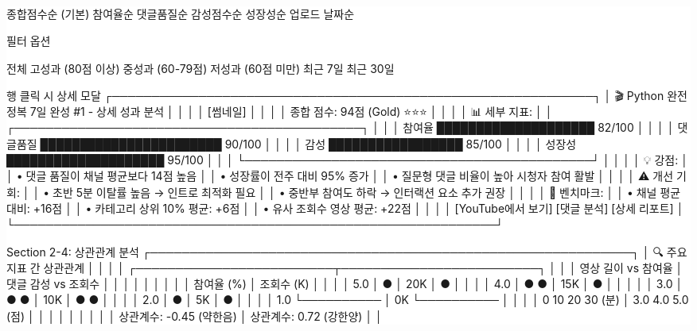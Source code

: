 종합점수순 (기본)
참여율순
댓글품질순
감성점수순
성장성순
업로드 날짜순

필터 옵션

전체
고성과 (80점 이상)
중성과 (60-79점)
저성과 (60점 미만)
최근 7일
최근 30일

행 클릭 시 상세 모달
┌─────────────────────────────────────────────────────────────┐
│ 🎬 Python 완전정복 7일 완성 #1 - 상세 성과 분석             │
│                                                             │
│ [썸네일]                                                    │
│                                                             │
│ 종합 점수: 94점 (Gold) ⭐⭐⭐                                │
│                                                             │
│ 📊 세부 지표:                                               │
│ ┌────────────────────────────────────────────┐              │
│ │ 참여율    ████████████████████ 82/100      │              │
│ │ 댓글품질  ███████████████████████ 90/100   │              │
│ │ 감성      █████████████████ 85/100         │              │
│ │ 성장성    ████████████████████ 95/100      │              │
│ └────────────────────────────────────────────┘              │
│                                                             │
│ 💡 강점:                                                    │
│ • 댓글 품질이 채널 평균보다 14점 높음                       │
│ • 성장률이 전주 대비 95% 증가                               │
│ • 질문형 댓글 비율이 높아 시청자 참여 활발                  │
│                                                             │
│ ⚠️ 개선 기회:                                               │
│ • 초반 5분 이탈률 높음 → 인트로 최적화 필요                 │
│ • 중반부 참여도 하락 → 인터랙션 요소 추가 권장              │
│                                                             │
│ 🎯 벤치마크:                                                │
│ • 채널 평균 대비: +16점                                     │
│ • 카테고리 상위 10% 평균: +6점                              │
│ • 유사 조회수 영상 평균: +22점                              │
│                                                             │
│ [YouTube에서 보기] [댓글 분석] [상세 리포트]                │
└─────────────────────────────────────────────────────────────┘

Section 2-4: 상관관계 분석
┌─────────────────────────────────────────────────────────────┐
│ 🔍 주요 지표 간 상관관계                                    │
│                                                             │
│ ┌─────────────────────────┬─────────────────────────┐       │
│ │ 영상 길이 vs 참여율     │ 댓글 감성 vs 조회수     │       │
│ │                         │                         │       │
│ │  참여율 (%)             │  조회수 (K)             │       │
│ │  5.0 │      ●           │  20K │          ●       │       │
│ │  4.0 │   ●     ●        │  15K │     ●    │       │       │
│ │  3.0 │ ●   ●            │  10K │  ●      ●        │       │
│ │  2.0 │ ●                │   5K │ ●                │       │
│ │  1.0 └──────────        │   0K └──────────        │       │
│ │      0  10  20  30 (분) │      3.0 4.0 5.0 (점)  │       │
│ │                         │                         │       │
│ │ 상관계수: -0.45 (약한음) │ 상관계수: 0.72 (강한양) │       │
